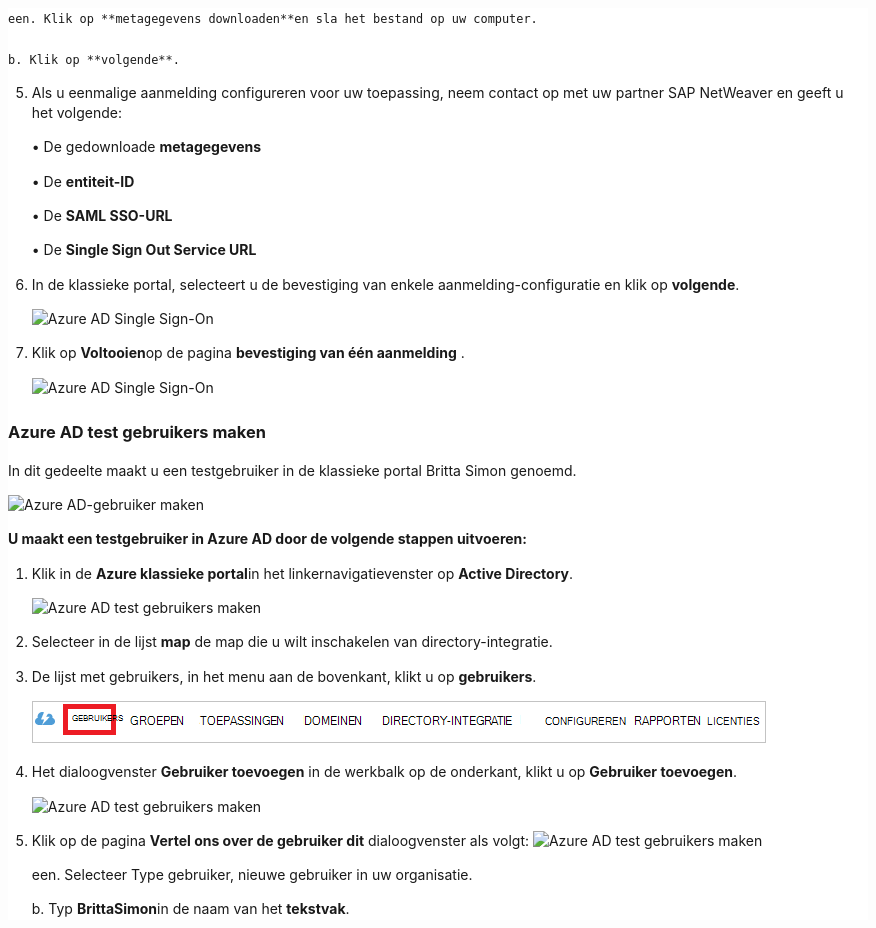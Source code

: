     een. Klik op **metagegevens downloaden**en sla het bestand op uw computer.

    b. Klik op **volgende**.


5. Als u eenmalige aanmelding configureren voor uw toepassing, neem contact op met uw partner SAP NetWeaver en geeft u het volgende:

    • De gedownloade **metagegevens**

    • De **entiteit-ID**

    • De **SAML SSO-URL**

    • De **Single Sign Out Service URL**

6. In de klassieke portal, selecteert u de bevestiging van enkele aanmelding-configuratie en klik op **volgende**.
    
    ![Azure AD Single Sign-On][10]

7. Klik op **Voltooien**op de pagina **bevestiging van één aanmelding** .  
 
    ![Azure AD Single Sign-On][11]


### <a name="creating-an-azure-ad-test-user"></a>Azure AD test gebruikers maken
In dit gedeelte maakt u een testgebruiker in de klassieke portal Britta Simon genoemd.


![Azure AD-gebruiker maken][20]

**U maakt een testgebruiker in Azure AD door de volgende stappen uitvoeren:**

1. Klik in de **Azure klassieke portal**in het linkernavigatievenster op **Active Directory**.

    ![Azure AD test gebruikers maken](./media/active-directory-saas-sap-netweaver-tutorial/create_aaduser_09.png) 

2. Selecteer in de lijst **map** de map die u wilt inschakelen van directory-integratie.

3. De lijst met gebruikers, in het menu aan de bovenkant, klikt u op **gebruikers**.

    ![Azure AD test gebruikers maken](./media/active-directory-saas-sap-netweaver-tutorial/create_aaduser_03.png) 

4. Het dialoogvenster **Gebruiker toevoegen** in de werkbalk op de onderkant, klikt u op **Gebruiker toevoegen**.

    ![Azure AD test gebruikers maken](./media/active-directory-saas-sap-netweaver-tutorial/create_aaduser_04.png) 

5. Klik op de pagina **Vertel ons over de gebruiker dit** dialoogvenster als volgt:  ![Azure AD test gebruikers maken](./media/active-directory-saas-sap-netweaver-tutorial/create_aaduser_05.png) 

    een. Selecteer Type gebruiker, nieuwe gebruiker in uw organisatie.

    b. Typ **BrittaSimon**in de naam van het **tekstvak**.


[1]: ./media/active-directory-saas-sap-netweaver-tutorial/tutorial_general_01.png
[2]: ./media/active-directory-saas-sap-netweaver-tutorial/tutorial_general_02.png
[3]: ./media/active-directory-saas-sap-netweaver-tutorial/tutorial_general_03.png
[4]: ./media/active-directory-saas-sap-netweaver-tutorial/tutorial_general_04.png
[6]: ./media/active-directory-saas-sap-netweaver-tutorial/tutorial_general_05.png
[10]: ./media/active-directory-saas-sap-netweaver-tutorial/tutorial_general_06.png
[11]: ./media/active-directory-saas-sap-netweaver-tutorial/tutorial_general_07.png
[20]: ./media/active-directory-saas-sap-netweaver-tutorial/tutorial_general_100.png
[200]: ./media/active-directory-saas-sap-netweaver-tutorial/tutorial_general_200.png
[201]: ./media/active-directory-saas-sap-netweaver-tutorial/tutorial_general_201.png
[203]: ./media/active-directory-saas-sap-netweaver-tutorial/tutorial_general_203.png
[204]: ./media/active-directory-saas-sap-netweaver-tutorial/tutorial_general_204.png
[205]: ./media/active-directory-saas-sap-netweaver-tutorial/tutorial_general_205.png